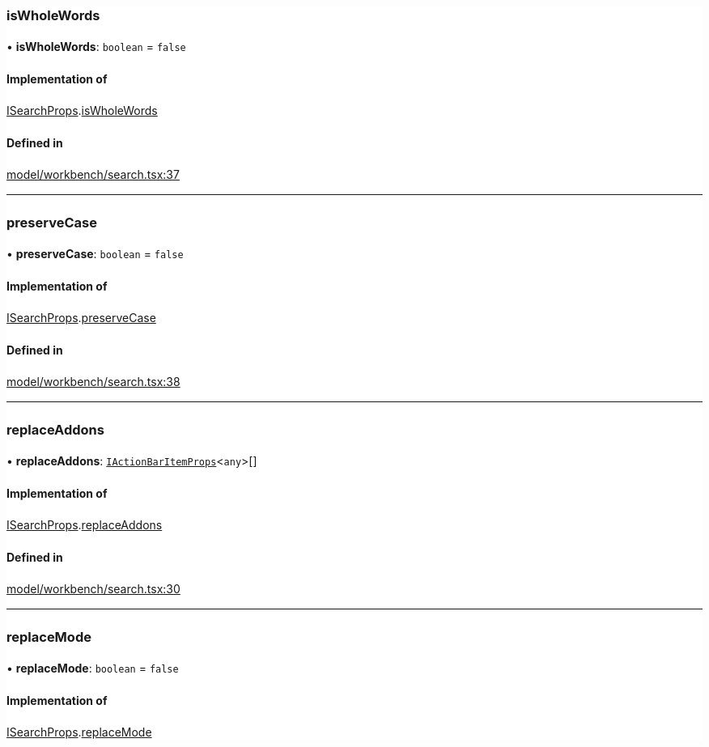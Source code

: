 ### isWholeWords

• **isWholeWords**: `boolean` = `false`

#### Implementation of

[ISearchProps](../interfaces/molecule.model.ISearchProps).[isWholeWords](../interfaces/molecule.model.ISearchProps#iswholewords)

#### Defined in

[model/workbench/search.tsx:37](https://github.com/DTStack/molecule/blob/3e6bc450/src/model/workbench/search.tsx#L37)

---

### preserveCase

• **preserveCase**: `boolean` = `false`

#### Implementation of

[ISearchProps](../interfaces/molecule.model.ISearchProps).[preserveCase](../interfaces/molecule.model.ISearchProps#preservecase)

#### Defined in

[model/workbench/search.tsx:38](https://github.com/DTStack/molecule/blob/3e6bc450/src/model/workbench/search.tsx#L38)

---

### replaceAddons

• **replaceAddons**: [`IActionBarItemProps`](../interfaces/molecule.component.IActionBarItemProps)<`any`\>[]

#### Implementation of

[ISearchProps](../interfaces/molecule.model.ISearchProps).[replaceAddons](../interfaces/molecule.model.ISearchProps#replaceaddons)

#### Defined in

[model/workbench/search.tsx:30](https://github.com/DTStack/molecule/blob/3e6bc450/src/model/workbench/search.tsx#L30)

---

### replaceMode

• **replaceMode**: `boolean` = `false`

#### Implementation of

[ISearchProps](../interfaces/molecule.model.ISearchProps).[replaceMode](../interfaces/molecule.model.ISearchProps#replacemode)
